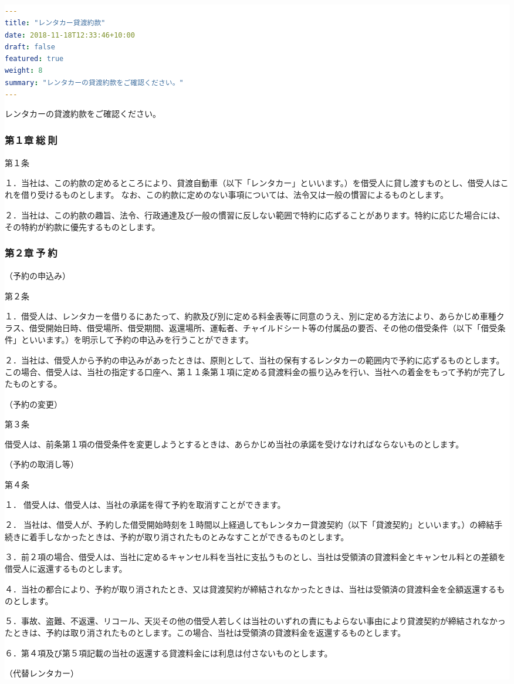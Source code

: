 ```yaml
---
title: "レンタカー貸渡約款"
date: 2018-11-18T12:33:46+10:00
draft: false
featured: true
weight: 8
summary: "レンタカーの貸渡約款をご確認ください。"
---
```


レンタカーの貸渡約款をご確認ください。

### 第１章 総 則
第１条

１．当社は、この約款の定めるところにより、貸渡自動車（以下「レンタカー」といいます。）を借受人に貸し渡すものとし、借受人はこれを借り受けるものとします。 なお、この約款に定めのない事項については、法令又は一般の慣習によるものとします。

２．当社は、この約款の趣旨、法令、行政通達及び一般の慣習に反しない範囲で特約に応ずることがあります。特約に応じた場合には、その特約が約款に優先するものとします。

### 第２章 予 約

（予約の申込み）

第２条

１．借受人は、レンタカーを借りるにあたって、約款及び別に定める料金表等に同意のうえ、別に定める方法により、あらかじめ車種クラス、借受開始日時、借受場所、借受期間、返還場所、運転者、チャイルドシート等の付属品の要否、その他の借受条件（以下「借受条件」といいます。）を明示して予約の申込みを行うことができます。

２．当社は、借受人から予約の申込みがあったときは、原則として、当社の保有するレンタカーの範囲内で予約に応ずるものとします。この場合、借受人は、当社の指定する口座へ、第１１条第１項に定める貸渡料金の振り込みを行い、当社への着金をもって予約が完了したものとする。

（予約の変更）

第３条

借受人は、前条第１項の借受条件を変更しようとするときは、あらかじめ当社の承諾を受けなければならないものとします。

（予約の取消し等）

第４条

１． 借受人は、借受人は、当社の承諾を得て予約を取消すことができます。

２． 当社は、借受人が、予約した借受開始時刻を１時間以上経過してもレンタカー貸渡契約（以下「貸渡契約」といいます。）の締結手続きに着手しなかったときは、予約が取り消されたものとみなすことができるものとします。

３．前２項の場合、借受人は、当社に定めるキャンセル料を当社に支払うものとし、当社は受領済の貸渡料金とキャンセル料との差額を借受人に返還するものとします。

４．当社の都合により、予約が取り消されたとき、又は貸渡契約が締結されなかったときは、当社は受領済の貸渡料金を全額返還するものとします。

５．事故、盗難、不返還、リコール、天災その他の借受人若しくは当社のいずれの責にもよらない事由により貸渡契約が締結されなかったときは、予約は取り消されたものとします。この場合、当社は受領済の貸渡料金を返還するものとします。

６．第４項及び第５項記載の当社の返還する貸渡料金には利息は付さないものとします。

（代替レンタカー）
